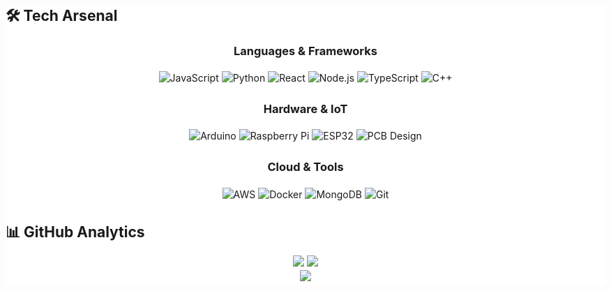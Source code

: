 </td>
</tr>
</table>

## 🛠️ Tech Arsenal

<div align="center">

### Languages & Frameworks
![JavaScript](https://img.shields.io/badge/JavaScript-F7DF1E?style=flat-square&logo=javascript&logoColor=black)
![Python](https://img.shields.io/badge/Python-3776AB?style=flat-square&logo=python&logoColor=white)
![React](https://img.shields.io/badge/React-61DAFB?style=flat-square&logo=react&logoColor=black)
![Node.js](https://img.shields.io/badge/Node.js-339933?style=flat-square&logo=node.js&logoColor=white)
![TypeScript](https://img.shields.io/badge/TypeScript-3178C6?style=flat-square&logo=typescript&logoColor=white)
![C++](https://img.shields.io/badge/C++-00599C?style=flat-square&logo=c%2B%2B&logoColor=white)

### Hardware & IoT
![Arduino](https://img.shields.io/badge/Arduino-00979D?style=flat-square&logo=arduino&logoColor=white)
![Raspberry Pi](https://img.shields.io/badge/Raspberry%20Pi-A22846?style=flat-square&logo=raspberry-pi&logoColor=white)
![ESP32](https://img.shields.io/badge/ESP32-E7352C?style=flat-square&logo=espressif&logoColor=white)
![PCB Design](https://img.shields.io/badge/PCB%20Design-FF6B35?style=flat-square&logo=altium-designer&logoColor=white)

### Cloud & Tools
![AWS](https://img.shields.io/badge/AWS-232F3E?style=flat-square&logo=amazon-aws&logoColor=white)
![Docker](https://img.shields.io/badge/Docker-2496ED?style=flat-square&logo=docker&logoColor=white)
![MongoDB](https://img.shields.io/badge/MongoDB-47A248?style=flat-square&logo=mongodb&logoColor=white)
![Git](https://img.shields.io/badge/Git-F05032?style=flat-square&logo=git&logoColor=white)

</div>

## 📊 GitHub Analytics

<div align="center">
  <img height="180em" src="https://github-readme-stats.vercel.app/api?username=yourusername&show_icons=true&theme=tokyonight&include_all_commits=true&count_private=true&hide_border=true&bg_color=0D1117&title_color=00D9FF&icon_color=00D9FF&text_color=C9D1D9"/>
  <img height="180em" src="https://github-readme-stats.vercel.app/api/top-langs/?username=yourusername&layout=compact&langs_count=8&theme=tokyonight&hide_border=true&bg_color=0D1117&title_color=00D9FF&text_color=C9D1D9"/>
</div>

<div align="center">
  <img src="https://github-readme-streak-stats.herokuapp.com/?user=yourusername&theme=tokyonight&hide_border=true&background=0D1117&stroke=00D9FF&ring=00D9FF&fire=00D9FF&currStreakLabel=00D9FF"/>
</div>
